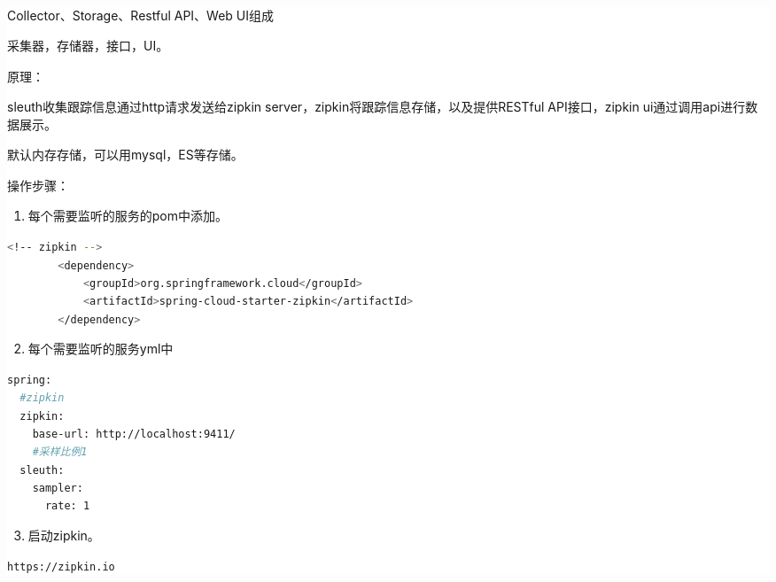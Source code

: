 Collector、Storage、Restful API、Web UI组成

采集器，存储器，接口，UI。



原理：

sleuth收集跟踪信息通过http请求发送给zipkin server，zipkin将跟踪信息存储，以及提供RESTful API接口，zipkin ui通过调用api进行数据展示。

默认内存存储，可以用mysql，ES等存储。



操作步骤：

1. 每个需要监听的服务的pom中添加。

```sh
<!-- zipkin -->
		<dependency>
			<groupId>org.springframework.cloud</groupId>
			<artifactId>spring-cloud-starter-zipkin</artifactId>
		</dependency>
```

2. 每个需要监听的服务yml中

```sh
spring:
  #zipkin
  zipkin:
    base-url: http://localhost:9411/
    #采样比例1
  sleuth:
    sampler:
      rate: 1  
```

3. 启动zipkin。

```sh
https://zipkin.io
```
